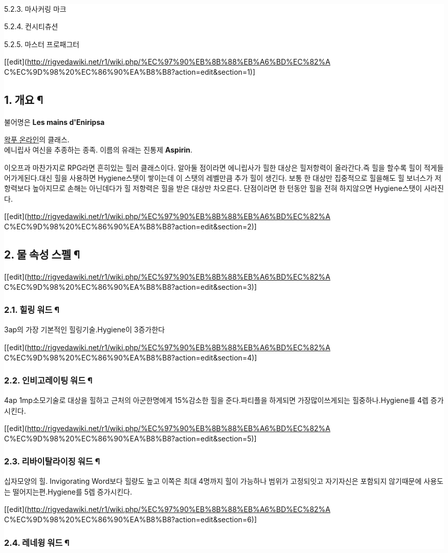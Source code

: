 5.2.3. 마사커링 마크

5.2.4. 컨시티츄션

5.2.5. 마스터 프로패그터

[[edit](http://rigvedawiki.net/r1/wiki.php/%EC%97%90%EB%8B%88%EB%A6%BD%EC%82%A
C%EC%9D%98%20%EC%86%90%EA%B8%B8?action=edit&section=1)]

## 1. 개요 ¶

불어명은 **Les mains d'Eniripsa**

  

[왁푸 온라인](%EC%99%81%ED%91%B8%20%EC%98%A8%EB%9D%BC%EC%9D%B8.md)의 클래스.  
에니립사 여신을 추종하는 종족. 이름의 유래는 진통제 **Aspirin**.

  

이오프과 마찬가지로 RPG라면 흔히있는 힐러 클래스이다. 알아둘 점이라면 에니립사가 힐한 대상은 힐저항력이 올라간다.즉 힐을 할수록 힐이
적게들어가게된다.대신 힐을 사용하면 Hygiene스탯이 쌓이는데 이 스탯의 레벨만큼 추가 힐이 생긴다. 보통 한 대상만 집중적으로 힐을해도
힐 보너스가 저항력보다 높아지므로 손해는 아닌데다가 힐 저항력은 힐을 받은 대상만 차오른다. 단점이라면 한 턴동안 힐을 전혀 하지않으면
Hygiene스탯이 사라진다.

[[edit](http://rigvedawiki.net/r1/wiki.php/%EC%97%90%EB%8B%88%EB%A6%BD%EC%82%A
C%EC%9D%98%20%EC%86%90%EA%B8%B8?action=edit&section=2)]

## 2. 물 속성 스펠 ¶

[[edit](http://rigvedawiki.net/r1/wiki.php/%EC%97%90%EB%8B%88%EB%A6%BD%EC%82%A
C%EC%9D%98%20%EC%86%90%EA%B8%B8?action=edit&section=3)]

### 2.1. 힐링 워드 ¶

3ap의 가장 기본적인 힐링기술.Hygiene이 3증가한다

[[edit](http://rigvedawiki.net/r1/wiki.php/%EC%97%90%EB%8B%88%EB%A6%BD%EC%82%A
C%EC%9D%98%20%EC%86%90%EA%B8%B8?action=edit&section=4)]

### 2.2. 인비고레이팅 워드 ¶

4ap 1mp소모기술로 대상을 힐하고 근처의 아군한명에게 15%감소한 힐을 준다.파티플을 하게되면 가장많이쓰게되는 힐중하나.Hygiene를
4렙 증가시킨다.

[[edit](http://rigvedawiki.net/r1/wiki.php/%EC%97%90%EB%8B%88%EB%A6%BD%EC%82%A
C%EC%9D%98%20%EC%86%90%EA%B8%B8?action=edit&section=5)]

### 2.3. 리바이탈라이징 워드 ¶

십자모양의 힐. Invigorating Word보다 힐량도 높고 이쪽은 최대 4명까지 힐이 가능하나 범위가 고정되잇고 자기자신은 포함되지
않기때문에 사용도는 떨어지는편.Hygiene를 5렙 증가시킨다.

[[edit](http://rigvedawiki.net/r1/wiki.php/%EC%97%90%EB%8B%88%EB%A6%BD%EC%82%A
C%EC%9D%98%20%EC%86%90%EA%B8%B8?action=edit&section=6)]

### 2.4. 레네윙 워드 ¶
